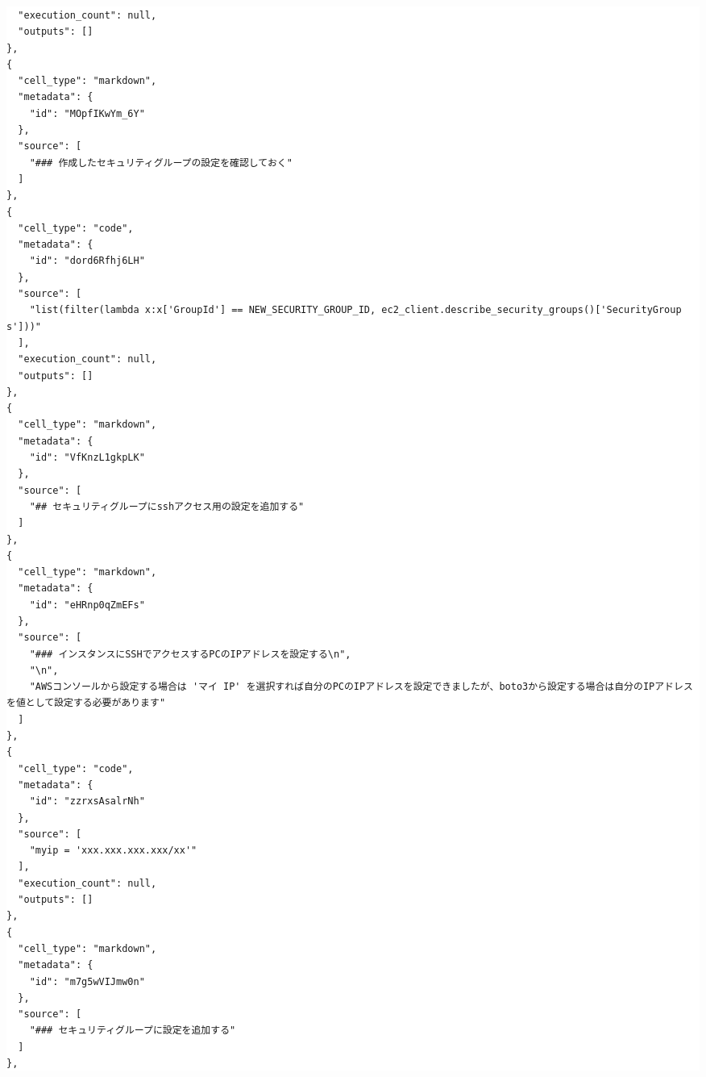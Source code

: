       "execution_count": null,
      "outputs": []
    },
    {
      "cell_type": "markdown",
      "metadata": {
        "id": "MOpfIKwYm_6Y"
      },
      "source": [
        "### 作成したセキュリティグループの設定を確認しておく"
      ]
    },
    {
      "cell_type": "code",
      "metadata": {
        "id": "dord6Rfhj6LH"
      },
      "source": [
        "list(filter(lambda x:x['GroupId'] == NEW_SECURITY_GROUP_ID, ec2_client.describe_security_groups()['SecurityGroups']))"
      ],
      "execution_count": null,
      "outputs": []
    },
    {
      "cell_type": "markdown",
      "metadata": {
        "id": "VfKnzL1gkpLK"
      },
      "source": [
        "## セキュリティグループにsshアクセス用の設定を追加する"
      ]
    },
    {
      "cell_type": "markdown",
      "metadata": {
        "id": "eHRnp0qZmEFs"
      },
      "source": [
        "### インスタンスにSSHでアクセスするPCのIPアドレスを設定する\n",
        "\n",
        "AWSコンソールから設定する場合は 'マイ IP' を選択すれば自分のPCのIPアドレスを設定できましたが、boto3から設定する場合は自分のIPアドレスを値として設定する必要があります"
      ]
    },
    {
      "cell_type": "code",
      "metadata": {
        "id": "zzrxsAsalrNh"
      },
      "source": [
        "myip = 'xxx.xxx.xxx.xxx/xx'"
      ],
      "execution_count": null,
      "outputs": []
    },
    {
      "cell_type": "markdown",
      "metadata": {
        "id": "m7g5wVIJmw0n"
      },
      "source": [
        "### セキュリティグループに設定を追加する"
      ]
    },